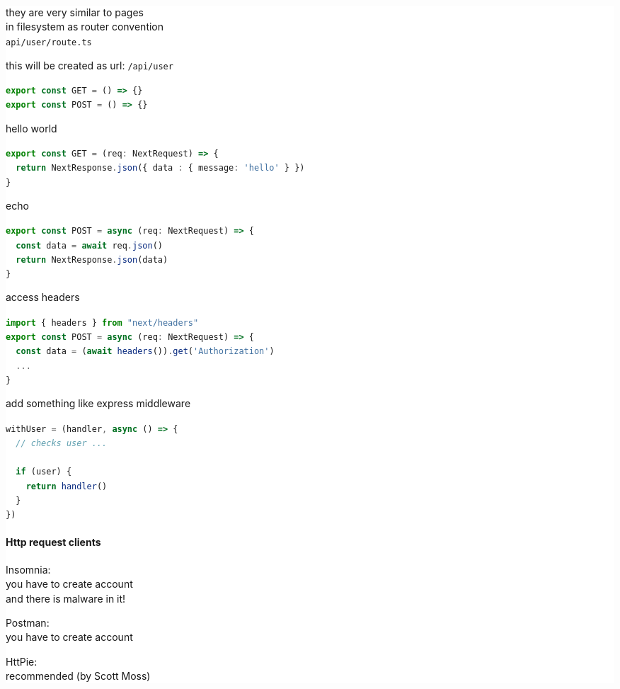 they are very similar to pages  
in filesystem as router convention  
`api/user/route.ts`

this will be created as url: `/api/user`

```typescript
export const GET = () => {}
export const POST = () => {}
```

hello world
```typescript
export const GET = (req: NextRequest) => {
  return NextResponse.json({ data : { message: 'hello' } })
}
```

echo
```typescript
export const POST = async (req: NextRequest) => {
  const data = await req.json()
  return NextResponse.json(data)
}
```

access headers
```typescript
import { headers } from "next/headers"
export const POST = async (req: NextRequest) => {
  const data = (await headers()).get('Authorization')
  ...
}
```

add something like express middleware
```typescript
withUser = (handler, async () => {
  // checks user ...

  if (user) {
    return handler()
  }
})
```

#### Http request clients
Insomnia:  
you have to create account  
and there is malware in it!

Postman:  
you have to create account

HttPie:  
recommended (by Scott Moss)
